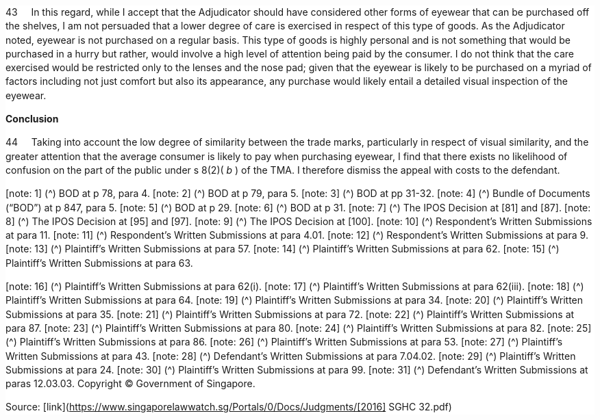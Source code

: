 43     In this regard, while I accept that the Adjudicator should have considered other forms of eyewear that can be purchased off the shelves, I am not persuaded that a lower degree of care is exercised in respect of this type of goods. As the Adjudicator noted, eyewear is not purchased on a regular basis. This type of goods is highly personal and is not something that would be purchased in a hurry but rather, would involve a high level of attention being paid by the consumer. I do not think that the care exercised would be restricted only to the lenses and the nose pad; given that the eyewear is likely to be purchased on a myriad of factors including not just comfort but also its appearance, any purchase would likely entail a detailed visual inspection of the eyewear. 

**Conclusion** 

44     Taking into account the low degree of similarity between the trade marks, particularly in respect of visual similarity, and the greater attention that the average consumer is likely to pay when purchasing eyewear, I find that there exists no likelihood of confusion on the part of the public under s 8(2)( _b_ ) of the TMA. I therefore dismiss the appeal with costs to the defendant. 

[note: 1] (^) BOD at p 78, para 4. [note: 2] (^) BOD at p 79, para 5. [note: 3] (^) BOD at pp 31-32. [note: 4] (^) Bundle of Documents (“BOD”) at p 847, para 5. [note: 5] (^) BOD at p 29. [note: 6] (^) BOD at p 31. [note: 7] (^) The IPOS Decision at [81] and [87]. [note: 8] (^) The IPOS Decision at [95] and [97]. [note: 9] (^) The IPOS Decision at [100]. [note: 10] (^) Respondent’s Written Submissions at para 11. [note: 11] (^) Respondent’s Written Submissions at para 4.01. [note: 12] (^) Respondent’s Written Submissions at para 9. [note: 13] (^) Plaintiff’s Written Submissions at para 57. [note: 14] (^) Plaintiff’s Written Submissions at para 62. [note: 15] (^) Plaintiff’s Written Submissions at para 63. 


[note: 16] (^) Plaintiff’s Written Submissions at para 62(i). [note: 17] (^) Plaintiff’s Written Submissions at para 62(iii). [note: 18] (^) Plaintiff’s Written Submissions at para 64. [note: 19] (^) Plaintiff’s Written Submissions at para 34. [note: 20] (^) Plaintiff’s Written Submissions at para 35. [note: 21] (^) Plaintiff’s Written Submissions at para 72. [note: 22] (^) Plaintiff’s Written Submissions at para 87. [note: 23] (^) Plaintiff’s Written Submissions at para 80. [note: 24] (^) Plaintiff’s Written Submissions at para 82. [note: 25] (^) Plaintiff’s Written Submissions at para 86. [note: 26] (^) Plaintiff’s Written Submissions at para 53. [note: 27] (^) Plaintiff’s Written Submissions at para 43. [note: 28] (^) Defendant’s Written Submissions at para 7.04.02. [note: 29] (^) Plaintiff’s Written Submissions at para 24. [note: 30] (^) Plaintiff’s Written Submissions at para 99. [note: 31] (^) Defendant’s Written Submissions at paras 12.03.03. Copyright © Government of Singapore. 


Source: [link](https://www.singaporelawwatch.sg/Portals/0/Docs/Judgments/[2016] SGHC 32.pdf)
